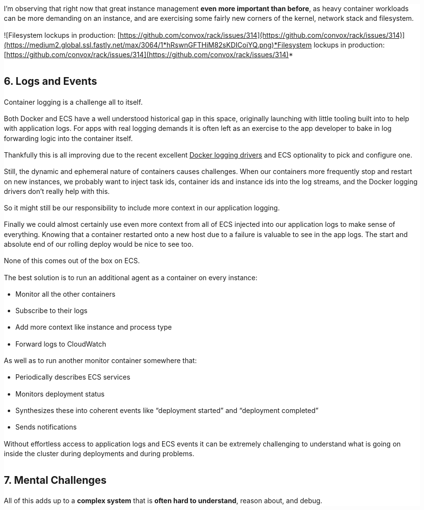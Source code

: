 I’m observing that right now that great instance management **even more important than before**, as heavy container workloads can be more demanding on an instance, and are exercising some fairly new corners of the kernel, network stack and filesystem.

![Filesystem lockups in production: [https://github.com/convox/rack/issues/314](https://github.com/convox/rack/issues/314)](https://medium2.global.ssl.fastly.net/max/3064/1*hRswnGFTHiM82sKDICoiYQ.png)*Filesystem lockups in production: [https://github.com/convox/rack/issues/314](https://github.com/convox/rack/issues/314)*

## 6. Logs and Events

Container logging is a challenge all to itself.

Both Docker and ECS have a well understood historical gap in this space, originally launching with little tooling built into to help with application logs. For apps with real logging demands it is often left as an exercise to the app developer to bake in log forwarding logic into the container itself.

Thankfully this is all improving due to the recent excellent [Docker logging drivers](https://docs.docker.com/engine/admin/logging/overview/) and ECS optionality to pick and configure one. 

Still, the dynamic and ephemeral nature of containers causes challenges. When our containers more frequently stop and restart on new instances, we probably want to inject task ids, container ids and instance ids into the log streams, and the Docker logging drivers don’t really help with this. 

So it might still be our responsibility to include more context in our application logging. 

Finally we could almost certainly use even more context from all of ECS injected into our application logs to make sense of everything. Knowing that a container restarted onto a new host due to a failure is valuable to see in the app logs. The start and absolute end of our rolling deploy would be nice to see too.

None of this comes out of the box on ECS.

The best solution is to run an additional agent as a container on every instance:

* Monitor all the other containers

* Subscribe to their logs

* Add more context like instance and process type

* Forward logs to CloudWatch

As well as to run another monitor container somewhere that:

* Periodically describes ECS services

* Monitors deployment status

* Synthesizes these into coherent events like “deployment started” and “deployment completed”

* Sends notifications

Without effortless access to application logs and ECS events it can be extremely challenging to understand what is going on inside the cluster during deployments and during problems.

## 7. Mental Challenges

All of this adds up to a **complex system** that is **often hard to understand**, reason about, and debug.
